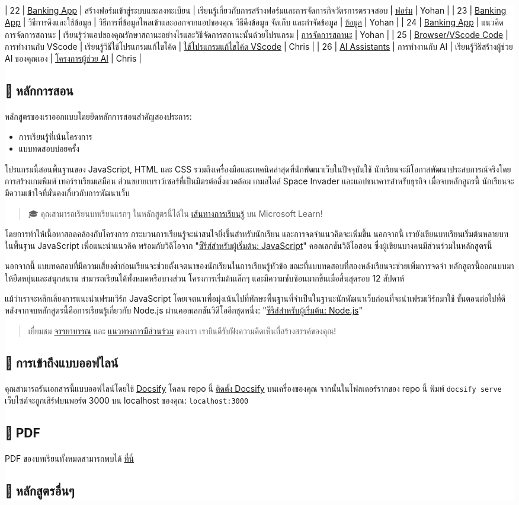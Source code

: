 | 22  |         [Banking App](./7-bank-project/solution/README.md)          |                  สร้างฟอร์มเข้าสู่ระบบและลงทะเบียน                   | เรียนรู้เกี่ยวกับการสร้างฟอร์มและการจัดการกิจวัตรการตรวจสอบ                                                                          |                                           [ฟอร์ม](./7-bank-project/2-forms/README.md)                                           |          Yohan          |
| 23  |         [Banking App](./7-bank-project/solution/README.md)          |                   วิธีการดึงและใช้ข้อมูล                   | วิธีการที่ข้อมูลไหลเข้าและออกจากแอปของคุณ วิธีดึงข้อมูล จัดเก็บ และกำจัดข้อมูล                                                 |                                            [ข้อมูล](./7-bank-project/3-data/README.md)                                            |          Yohan          |
| 24  |         [Banking App](./7-bank-project/solution/README.md)          |                      แนวคิดการจัดการสถานะ                      | เรียนรู้ว่าแอปของคุณรักษาสถานะอย่างไรและวิธีจัดการสถานะนั้นด้วยโปรแกรม                                                              |                                [การจัดการสถานะ](./7-bank-project/4-state-management/README.md)                                |          Yohan          |
| 25 | [Browser/VScode Code](../../8-code-editor) | การทำงานกับ VScode | เรียนรู้วิธีใช้โปรแกรมแก้ไขโค้ด | [ใช้โปรแกรมแก้ไขโค้ด VScode](./8-code-editor/1-using-a-code-editor/README.md) | Chris |
| 26 | [AI Assistants](./9-chat-project/README.md) | การทำงานกับ AI | เรียนรู้วิธีสร้างผู้ช่วย AI ของคุณเอง | [โครงการผู้ช่วย AI](./9-chat-project/README.md) | Chris |

## 🏫 หลักการสอน

หลักสูตรของเราออกแบบโดยยึดหลักการสอนสำคัญสองประการ:
* การเรียนรู้ที่เน้นโครงการ
* แบบทดสอบบ่อยครั้ง

โปรแกรมนี้สอนพื้นฐานของ JavaScript, HTML และ CSS รวมถึงเครื่องมือและเทคนิคล่าสุดที่นักพัฒนาเว็บในปัจจุบันใช้ นักเรียนจะมีโอกาสพัฒนาประสบการณ์จริงโดยการสร้างเกมพิมพ์ เทอร์ราเรียมเสมือน ส่วนขยายเบราว์เซอร์ที่เป็นมิตรต่อสิ่งแวดล้อม เกมสไตล์ Space Invader และแอปธนาคารสำหรับธุรกิจ เมื่อจบหลักสูตรนี้ นักเรียนจะมีความเข้าใจที่มั่นคงเกี่ยวกับการพัฒนาเว็บ

> 🎓 คุณสามารถเรียนบทเรียนแรกๆ ในหลักสูตรนี้ได้ใน [เส้นทางการเรียนรู้](https://docs.microsoft.com/learn/paths/web-development-101/?WT.mc_id=academic-77807-sagibbon) บน Microsoft Learn!

โดยการทำให้เนื้อหาสอดคล้องกับโครงการ กระบวนการเรียนรู้จะน่าสนใจยิ่งขึ้นสำหรับนักเรียน และการจดจำแนวคิดจะเพิ่มขึ้น นอกจากนี้ เรายังเขียนบทเรียนเริ่มต้นหลายบทในพื้นฐาน JavaScript เพื่อแนะนำแนวคิด พร้อมกับวิดีโอจาก "[ซีรีส์สำหรับผู้เริ่มต้น: JavaScript](https://channel9.msdn.com/Series/Beginners-Series-to-JavaScript/?WT.mc_id=academic-77807-sagibbon)" คอลเลกชันวิดีโอสอน ซึ่งผู้เขียนบางคนมีส่วนร่วมในหลักสูตรนี้

นอกจากนี้ แบบทดสอบที่มีความเสี่ยงต่ำก่อนเรียนจะช่วยตั้งเจตนาของนักเรียนในการเรียนรู้หัวข้อ ขณะที่แบบทดสอบที่สองหลังเรียนจะช่วยเพิ่มการจดจำ หลักสูตรนี้ออกแบบมาให้ยืดหยุ่นและสนุกสนาน สามารถเรียนได้ทั้งหมดหรือบางส่วน โครงการเริ่มต้นเล็กๆ และมีความซับซ้อนมากขึ้นเมื่อสิ้นสุดรอบ 12 สัปดาห์

แม้ว่าเราจะหลีกเลี่ยงการแนะนำเฟรมเวิร์ก JavaScript โดยเจตนาเพื่อมุ่งเน้นไปที่ทักษะพื้นฐานที่จำเป็นในฐานะนักพัฒนาเว็บก่อนที่จะนำเฟรมเวิร์กมาใช้ ขั้นตอนต่อไปที่ดีหลังจากจบหลักสูตรนี้คือการเรียนรู้เกี่ยวกับ Node.js ผ่านคอลเลกชันวิดีโออีกชุดหนึ่ง: "[ซีรีส์สำหรับผู้เริ่มต้น: Node.js](https://channel9.msdn.com/Series/Beginners-Series-to-Nodejs/?WT.mc_id=academic-77807-sagibbon)"

> เยี่ยมชม [จรรยาบรรณ](CODE_OF_CONDUCT.md) และ [แนวทางการมีส่วนร่วม](CONTRIBUTING.md) ของเรา เรายินดีรับฟังความคิดเห็นที่สร้างสรรค์ของคุณ!

## 🧭 การเข้าถึงแบบออฟไลน์

คุณสามารถรันเอกสารนี้แบบออฟไลน์โดยใช้ [Docsify](https://docsify.js.org/#/) โคลน repo นี้ [ติดตั้ง Docsify](https://docsify.js.org/#/quickstart) บนเครื่องของคุณ จากนั้นในโฟลเดอร์รากของ repo นี้ พิมพ์ `docsify serve` เว็บไซต์จะถูกเสิร์ฟบนพอร์ต 3000 บน localhost ของคุณ: `localhost:3000`

## 📘 PDF

PDF ของบทเรียนทั้งหมดสามารถพบได้ [ที่นี่](https://microsoft.github.io/Web-Dev-For-Beginners/pdf/readme.pdf)

## 🎒 หลักสูตรอื่นๆ
